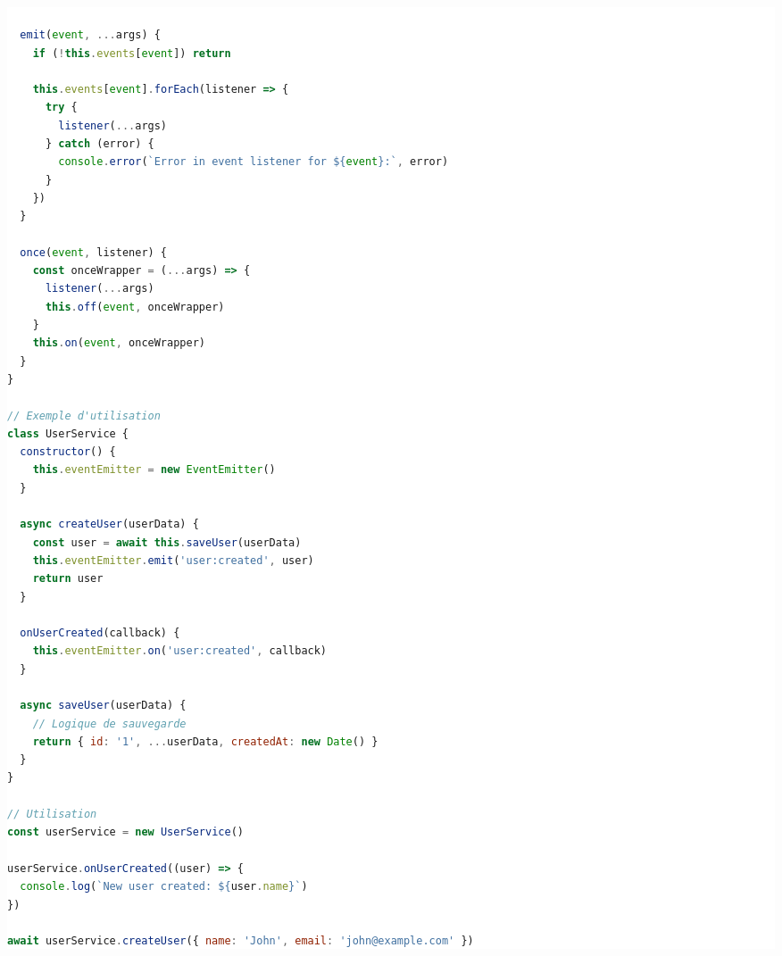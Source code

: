 ```javascript

  emit(event, ...args) {
    if (!this.events[event]) return
    
    this.events[event].forEach(listener => {
      try {
        listener(...args)
      } catch (error) {
        console.error(`Error in event listener for ${event}:`, error)
      }
    })
  }

  once(event, listener) {
    const onceWrapper = (...args) => {
      listener(...args)
      this.off(event, onceWrapper)
    }
    this.on(event, onceWrapper)
  }
}

// Exemple d'utilisation
class UserService {
  constructor() {
    this.eventEmitter = new EventEmitter()
  }

  async createUser(userData) {
    const user = await this.saveUser(userData)
    this.eventEmitter.emit('user:created', user)
    return user
  }

  onUserCreated(callback) {
    this.eventEmitter.on('user:created', callback)
  }

  async saveUser(userData) {
    // Logique de sauvegarde
    return { id: '1', ...userData, createdAt: new Date() }
  }
}

// Utilisation
const userService = new UserService()

userService.onUserCreated((user) => {
  console.log(`New user created: ${user.name}`)
})

await userService.createUser({ name: 'John', email: 'john@example.com' })
```
